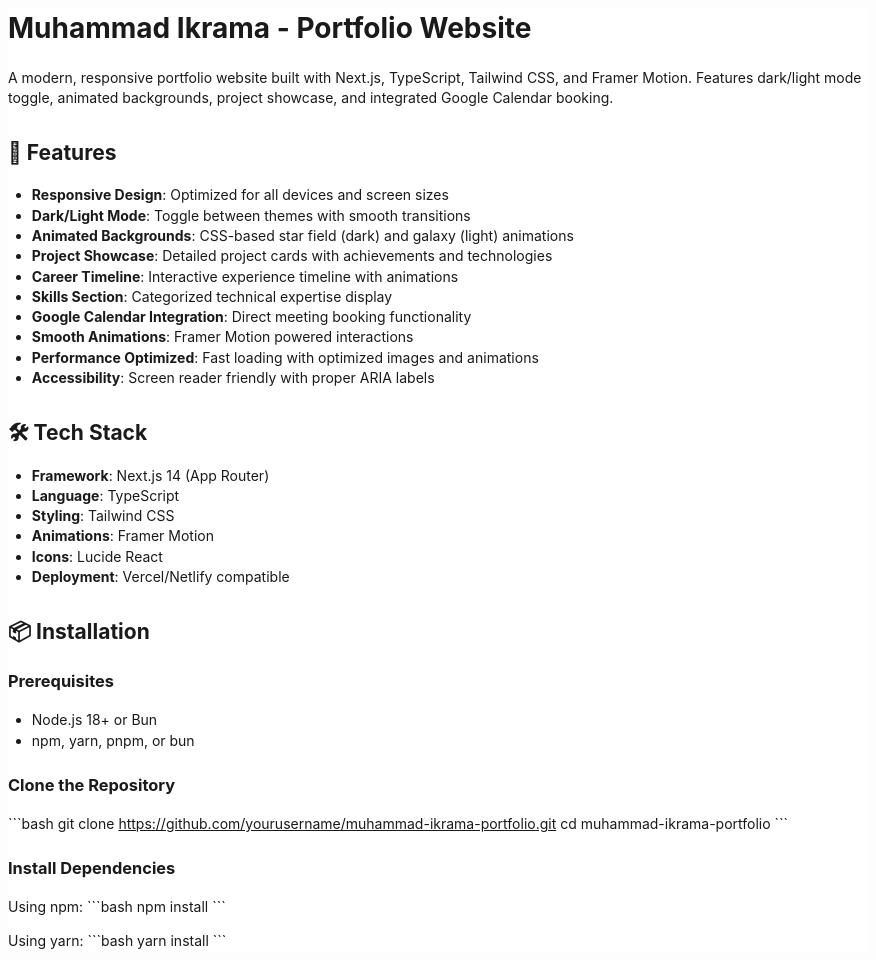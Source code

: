 # Muhammad Ikrama - Portfolio Website

A modern, responsive portfolio website built with Next.js, TypeScript, Tailwind CSS, and Framer Motion. Features dark/light mode toggle, animated backgrounds, project showcase, and integrated Google Calendar booking.

## 🚀 Features

- **Responsive Design**: Optimized for all devices and screen sizes
- **Dark/Light Mode**: Toggle between themes with smooth transitions
- **Animated Backgrounds**: CSS-based star field (dark) and galaxy (light) animations
- **Project Showcase**: Detailed project cards with achievements and technologies
- **Career Timeline**: Interactive experience timeline with animations
- **Skills Section**: Categorized technical expertise display
- **Google Calendar Integration**: Direct meeting booking functionality
- **Smooth Animations**: Framer Motion powered interactions
- **Performance Optimized**: Fast loading with optimized images and animations
- **Accessibility**: Screen reader friendly with proper ARIA labels

## 🛠️ Tech Stack

- **Framework**: Next.js 14 (App Router)
- **Language**: TypeScript
- **Styling**: Tailwind CSS
- **Animations**: Framer Motion
- **Icons**: Lucide React
- **Deployment**: Vercel/Netlify compatible

## 📦 Installation

### Prerequisites

- Node.js 18+ or Bun
- npm, yarn, pnpm, or bun

### Clone the Repository

\`\`\`bash
git clone https://github.com/yourusername/muhammad-ikrama-portfolio.git
cd muhammad-ikrama-portfolio
\`\`\`

### Install Dependencies

Using npm:
\`\`\`bash
npm install
\`\`\`

Using yarn:
\`\`\`bash
yarn install
\`\`\`
